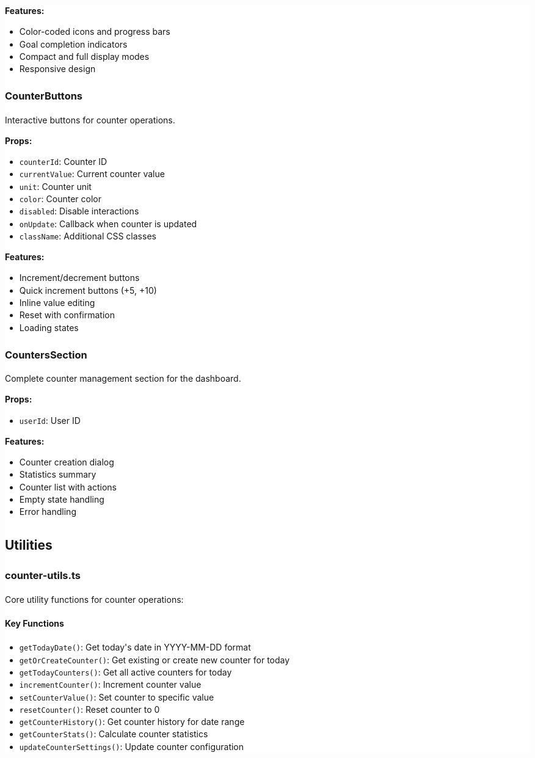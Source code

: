 **Features:**
- Color-coded icons and progress bars
- Goal completion indicators
- Compact and full display modes
- Responsive design

### CounterButtons

Interactive buttons for counter operations.

**Props:**
- `counterId`: Counter ID
- `currentValue`: Current counter value
- `unit`: Counter unit
- `color`: Counter color
- `disabled`: Disable interactions
- `onUpdate`: Callback when counter is updated
- `className`: Additional CSS classes

**Features:**
- Increment/decrement buttons
- Quick increment buttons (+5, +10)
- Inline value editing
- Reset with confirmation
- Loading states

### CountersSection

Complete counter management section for the dashboard.

**Props:**
- `userId`: User ID

**Features:**
- Counter creation dialog
- Statistics summary
- Counter list with actions
- Empty state handling
- Error handling

## Utilities

### counter-utils.ts

Core utility functions for counter operations:

#### Key Functions

- `getTodayDate()`: Get today's date in YYYY-MM-DD format
- `getOrCreateCounter()`: Get existing or create new counter for today
- `getTodayCounters()`: Get all active counters for today
- `incrementCounter()`: Increment counter value
- `setCounterValue()`: Set counter to specific value
- `resetCounter()`: Reset counter to 0
- `getCounterHistory()`: Get counter history for date range
- `getCounterStats()`: Calculate counter statistics
- `updateCounterSettings()`: Update counter configuration
